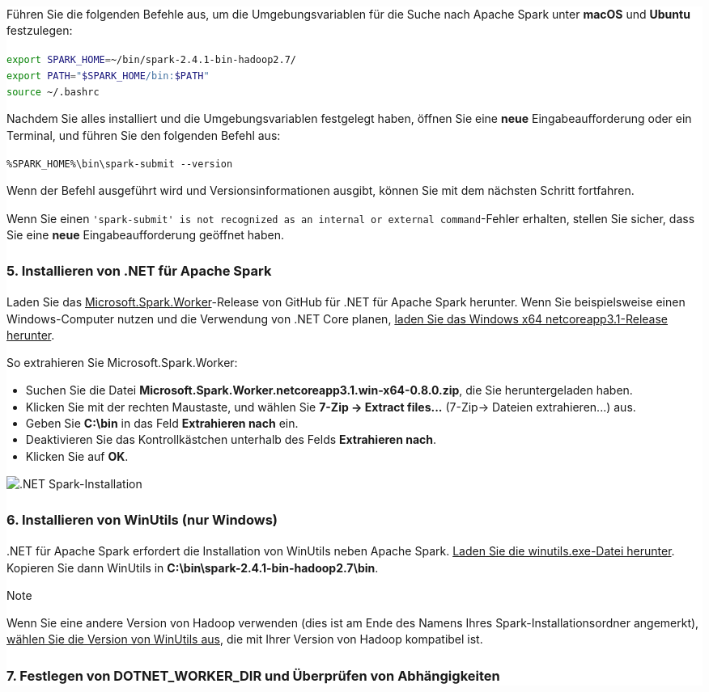 Führen Sie die folgenden Befehle aus, um die Umgebungsvariablen für die Suche nach Apache Spark unter **macOS** und **Ubuntu** festzulegen:

```bash
export SPARK_HOME=~/bin/spark-2.4.1-bin-hadoop2.7/
export PATH="$SPARK_HOME/bin:$PATH"
source ~/.bashrc
```

Nachdem Sie alles installiert und die Umgebungsvariablen festgelegt haben, öffnen Sie eine **neue** Eingabeaufforderung oder ein Terminal, und führen Sie den folgenden Befehl aus:

`%SPARK_HOME%\bin\spark-submit --version`

Wenn der Befehl ausgeführt wird und Versionsinformationen ausgibt, können Sie mit dem nächsten Schritt fortfahren.

Wenn Sie einen `'spark-submit' is not recognized as an internal or external command`-Fehler erhalten, stellen Sie sicher, dass Sie eine **neue** Eingabeaufforderung geöffnet haben.

### <a name="5-install-net-for-apache-spark"></a>5. Installieren von .NET für Apache Spark

Laden Sie das [Microsoft.Spark.Worker](https://github.com/dotnet/spark/releases)-Release von GitHub für .NET für Apache Spark herunter. Wenn Sie beispielsweise einen Windows-Computer nutzen und die Verwendung von .NET Core planen, [laden Sie das Windows x64 netcoreapp3.1-Release herunter](https://github.com/dotnet/spark/releases/download/v0.8.0/Microsoft.Spark.Worker.netcoreapp3.1.win-x64-0.8.0.zip).

So extrahieren Sie Microsoft.Spark.Worker:

* Suchen Sie die Datei **Microsoft.Spark.Worker.netcoreapp3.1.win-x64-0.8.0.zip**, die Sie heruntergeladen haben.
* Klicken Sie mit der rechten Maustaste, und wählen Sie **7-Zip -> Extract files...** (7-Zip-> Dateien extrahieren...) aus.
* Geben Sie **C:\bin** in das Feld **Extrahieren nach** ein.
* Deaktivieren Sie das Kontrollkästchen unterhalb des Felds **Extrahieren nach**.
* Klicken Sie auf **OK**.

![.NET Spark-Installation](https://dotnet.microsoft.com/static/images/dotnet-for-spark-extract-with-7-zip.png?v=jwCyum9mL0mGIi4V5zC7yuvLfcj1_nL-QFFD8TClhZk)

### <a name="6-install-winutils-windows-only"></a>6. Installieren von WinUtils (nur Windows)

.NET für Apache Spark erfordert die Installation von WinUtils neben Apache Spark. [Laden Sie die winutils.exe-Datei herunter](https://github.com/steveloughran/winutils/blob/master/hadoop-2.7.1/bin/winutils.exe). Kopieren Sie dann WinUtils in **C:\bin\spark-2.4.1-bin-hadoop2.7\bin**.

> [!NOTE]
> Wenn Sie eine andere Version von Hadoop verwenden (dies ist am Ende des Namens Ihres Spark-Installationsordner angemerkt), [wählen Sie die Version von WinUtils aus](https://github.com/steveloughran/winutils), die mit Ihrer Version von Hadoop kompatibel ist.

### <a name="7-set-dotnet_worker_dir-and-check-dependencies"></a>7. Festlegen von DOTNET_WORKER_DIR und Überprüfen von Abhängigkeiten
